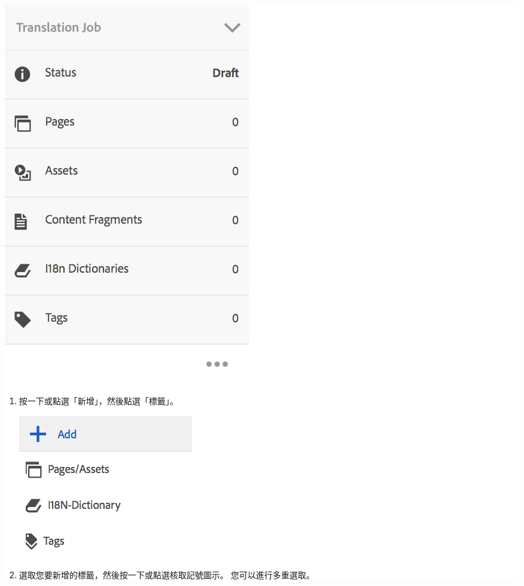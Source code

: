    ![chlimage_1-254](assets/chlimage_1-254.png)

1. 按一下或點選「新增」，然後點選「標籤」。

   ![chlimage_1-255](assets/chlimage_1-255.png)

1. 選取您要新增的標籤，然後按一下或點選核取記號圖示。 您可以進行多重選取。
